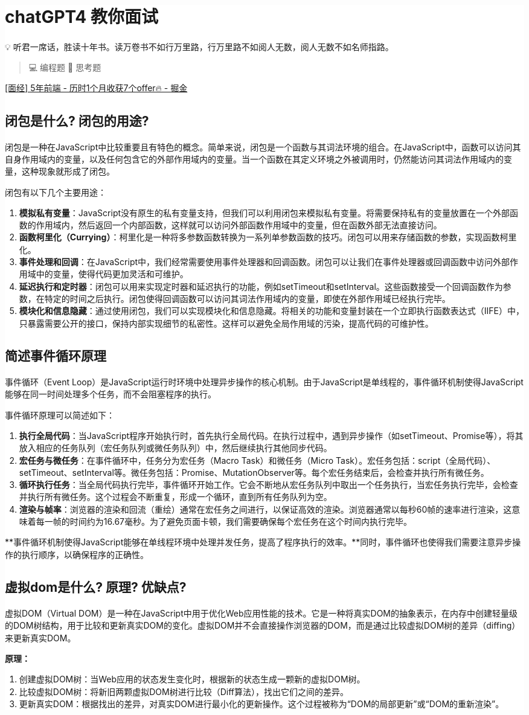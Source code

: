 # chatGPT4 教你面试

<aside>
💡 听君一席话，胜读十年书。读万卷书不如行万里路，行万里路不如阅人无数，阅人无数不如名师指路。

</aside>

> 💻 编程题 🤔 思考题
> 

[[面经] 5年前端 - 历时1个月收获7个offer🔥 - 掘金](https://juejin.cn/post/7142690757722243102)

## 闭包是什么? 闭包的用途?

闭包是一种在JavaScript中比较重要且有特色的概念。简单来说，闭包是一个函数与其词法环境的组合。在JavaScript中，函数可以访问其自身作用域内的变量，以及任何包含它的外部作用域内的变量。当一个函数在其定义环境之外被调用时，仍然能访问其词法作用域内的变量，这种现象就形成了闭包。

闭包有以下几个主要用途：

1. **模拟私有变量**：JavaScript没有原生的私有变量支持，但我们可以利用闭包来模拟私有变量。将需要保持私有的变量放置在一个外部函数的作用域内，然后返回一个内部函数，这样就可以访问外部函数作用域中的变量，但在函数外部无法直接访问。
2. **函数柯里化（Currying）**：柯里化是一种将多参数函数转换为一系列单参数函数的技巧。闭包可以用来存储函数的参数，实现函数柯里化。
3. **事件处理和回调**：在JavaScript中，我们经常需要使用事件处理器和回调函数。闭包可以让我们在事件处理器或回调函数中访问外部作用域中的变量，使得代码更加灵活和可维护。
4. **延迟执行和定时器**：闭包可以用来实现定时器和延迟执行的功能，例如setTimeout和setInterval。这些函数接受一个回调函数作为参数，在特定的时间之后执行。闭包使得回调函数可以访问其词法作用域内的变量，即使在外部作用域已经执行完毕。
5. **模块化和信息隐藏**：通过使用闭包，我们可以实现模块化和信息隐藏。将相关的功能和变量封装在一个立即执行函数表达式（IIFE）中，只暴露需要公开的接口，保持内部实现细节的私密性。这样可以避免全局作用域的污染，提高代码的可维护性。

## 简述事件循环原理

事件循环（Event Loop）是JavaScript运行时环境中处理异步操作的核心机制。由于JavaScript是单线程的，事件循环机制使得JavaScript能够在同一时间处理多个任务，而不会阻塞程序的执行。

事件循环原理可以简述如下：

1. **执行全局代码**：当JavaScript程序开始执行时，首先执行全局代码。在执行过程中，遇到异步操作（如setTimeout、Promise等），将其放入相应的任务队列（宏任务队列或微任务队列）中，然后继续执行其他同步代码。
2. **宏任务与微任务**：在事件循环中，任务分为宏任务（Macro Task）和微任务（Micro Task）。宏任务包括：script（全局代码）、setTimeout、setInterval等。微任务包括：Promise、MutationObserver等。每个宏任务结束后，会检查并执行所有微任务。
3. **循环执行任务**：当全局代码执行完毕，事件循环开始工作。它会不断地从宏任务队列中取出一个任务执行，当宏任务执行完毕，会检查并执行所有微任务。这个过程会不断重复，形成一个循环，直到所有任务队列为空。
4. **渲染与帧率**：浏览器的渲染和回流（重绘）通常在宏任务之间进行，以保证高效的渲染。浏览器通常以每秒60帧的速率进行渲染，这意味着每一帧的时间约为16.67毫秒。为了避免页面卡顿，我们需要确保每个宏任务在这个时间内执行完毕。

**事件循环机制使得JavaScript能够在单线程环境中处理并发任务，提高了程序执行的效率。**同时，事件循环也使得我们需要注意异步操作的执行顺序，以确保程序的正确性。

## 虚拟dom是什么? 原理? 优缺点?

虚拟DOM（Virtual DOM）是一种在JavaScript中用于优化Web应用性能的技术。它是一种将真实DOM的抽象表示，在内存中创建轻量级的DOM树结构，用于比较和更新真实DOM的变化。虚拟DOM并不会直接操作浏览器的DOM，而是通过比较虚拟DOM树的差异（diffing）来更新真实DOM。

**原理：**

1. 创建虚拟DOM树：当Web应用的状态发生变化时，根据新的状态生成一颗新的虚拟DOM树。
2. 比较虚拟DOM树：将新旧两颗虚拟DOM树进行比较（Diff算法），找出它们之间的差异。
3. 更新真实DOM：根据找出的差异，对真实DOM进行最小化的更新操作。这个过程被称为“DOM的局部更新”或“DOM的重新渲染”。
